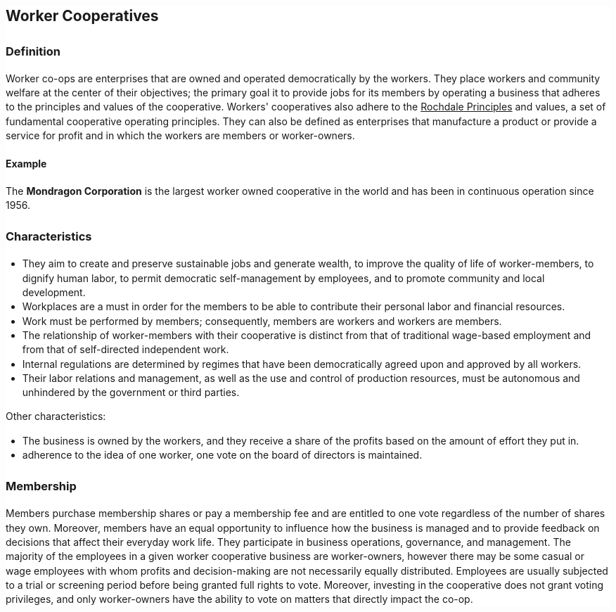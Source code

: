 ## Worker Cooperatives

### Definition

Worker co-ops are enterprises that are owned and operated democratically
by the workers. They place workers and community welfare at the center
of their objectives; the primary goal it to provide jobs for its members
by operating a business that adheres to the principles and values of the
cooperative. Workers' cooperatives also adhere to the [Rochdale
Principles](https://en.wikipedia.org/wiki/Rochdale_Principles/) and
values, a set of fundamental cooperative operating principles. They can
also be defined as enterprises that manufacture a product or provide a
service for profit and in which the workers are members or
worker-owners.

#### Example

The **Mondragon Corporation** is the largest worker owned cooperative in
the world and has been in continuous operation since 1956.

### Characteristics

- They aim to create and preserve sustainable jobs and generate wealth,
  to improve the quality of life of worker-members, to dignify human
  labor, to permit democratic self-management by employees, and to
  promote community and local development.
- Workplaces are a must in order for the members to be able to
  contribute their personal labor and financial resources.
- Work must be performed by members; consequently, members are workers
  and workers are members.
- The relationship of worker-members with their cooperative is distinct
  from that of traditional wage-based employment and from that of
  self-directed independent work.
- Internal regulations are determined by regimes that have been
  democratically agreed upon and approved by all workers.
- Their labor relations and management, as well as the use and control
  of production resources, must be autonomous and unhindered by the
  government or third parties.

Other characteristics:

- The business is owned by the workers, and they receive a share of the
  profits based on the amount of effort they put in.
- adherence to the idea of one worker, one vote on the board of
  directors is maintained.

### Membership

Members purchase membership shares or pay a membership fee and are
entitled to one vote regardless of the number of shares they own.
Moreover, members have an equal opportunity to influence how the
business is managed and to provide feedback on decisions that affect
their everyday work life. They participate in business operations,
governance, and management. The majority of the employees in a given
worker cooperative business are worker-owners, however there may be some
casual or wage employees with whom profits and decision-making are not
necessarily equally distributed. Employees are usually subjected to a
trial or screening period before being granted full rights to vote.
Moreover, investing in the cooperative does not grant voting privileges,
and only worker-owners have the ability to vote on matters that directly
impact the co-op.
